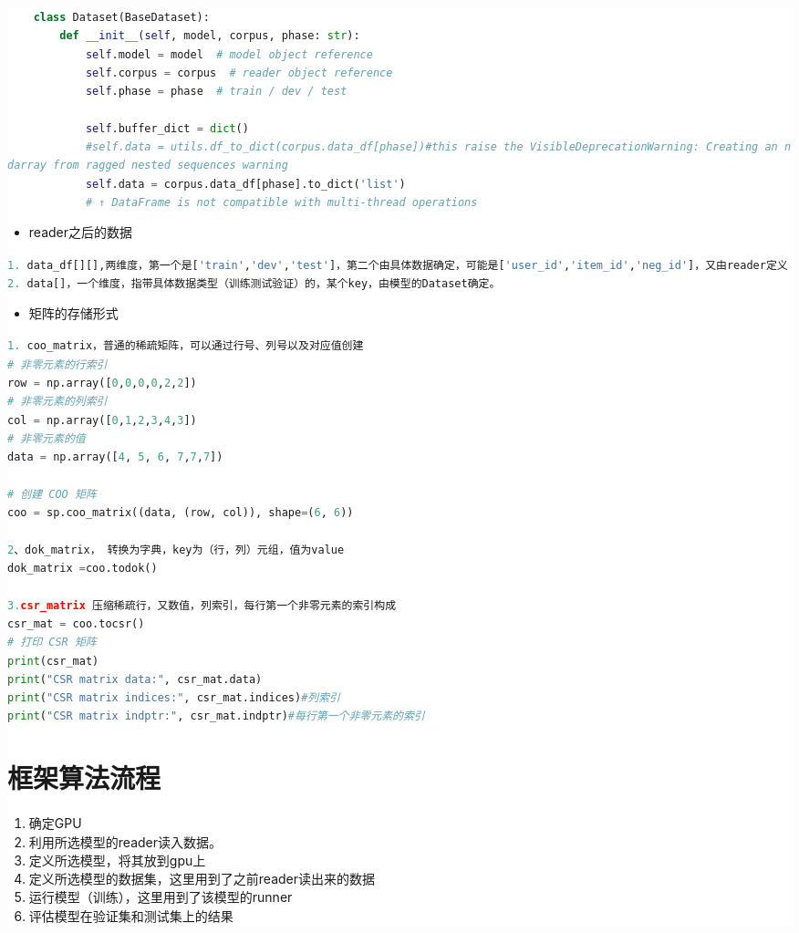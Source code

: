 ```python 
	class Dataset(BaseDataset):
		def __init__(self, model, corpus, phase: str):
			self.model = model  # model object reference
			self.corpus = corpus  # reader object reference
			self.phase = phase  # train / dev / test

			self.buffer_dict = dict()
			#self.data = utils.df_to_dict(corpus.data_df[phase])#this raise the VisibleDeprecationWarning: Creating an ndarray from ragged nested sequences warning
			self.data = corpus.data_df[phase].to_dict('list')
			# ↑ DataFrame is not compatible with multi-thread operations
```

+ reader之后的数据

```python
1. data_df[][],两维度，第一个是['train','dev','test']，第二个由具体数据确定，可能是['user_id','item_id','neg_id']，又由reader定义
2. data[]，一个维度，指带具体数据类型（训练测试验证）的，某个key，由模型的Dataset确定。

```

+ 矩阵的存储形式

```python
1. coo_matrix，普通的稀疏矩阵，可以通过行号、列号以及对应值创建
# 非零元素的行索引
row = np.array([0,0,0,0,2,2])
# 非零元素的列索引
col = np.array([0,1,2,3,4,3])
# 非零元素的值
data = np.array([4, 5, 6, 7,7,7])

# 创建 COO 矩阵
coo = sp.coo_matrix((data, (row, col)), shape=(6, 6))

2、dok_matrix， 转换为字典，key为（行，列）元组，值为value
dok_matrix =coo.todok()

3.csr_matrix 压缩稀疏行，又数值，列索引，每行第一个非零元素的索引构成
csr_mat = coo.tocsr()
# 打印 CSR 矩阵
print(csr_mat)
print("CSR matrix data:", csr_mat.data)
print("CSR matrix indices:", csr_mat.indices)#列索引
print("CSR matrix indptr:", csr_mat.indptr)#每行第一个非零元素的索引
```

# 框架算法流程

1. 确定GPU
2. 利用所选模型的reader读入数据。
3. 定义所选模型，将其放到gpu上
4. 定义所选模型的数据集，这里用到了之前reader读出来的数据
5. 运行模型（训练），这里用到了该模型的runner
6. 评估模型在验证集和测试集上的结果
